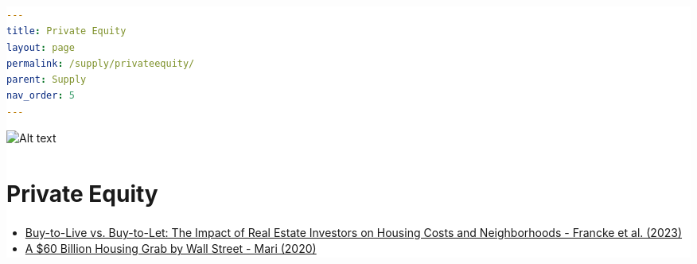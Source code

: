 ```yaml
---
title: Private Equity
layout: page
permalink: /supply/privateequity/
parent: Supply
nav_order: 5
---
```


<img src="./../../assets/images/private_equity.png" alt="Alt text" style="width: 100%; max-width: 100%; height: auto;" />


# **Private Equity**
<ul>
<li> <a href="https://papers.ssrn.com/sol3/papers.cfm?abstract_id=4480261"> Buy-to-Live vs. Buy-to-Let: The Impact of Real Estate Investors on Housing Costs and Neighborhoods - Francke et al. (2023)</a> </li>
<li> <a href="https://www.nytimes.com/2020/03/04/magazine/wall-street-landlords.html"> A $60 Billion Housing Grab by Wall Street - Mari (2020)</a> </li>
</ul>